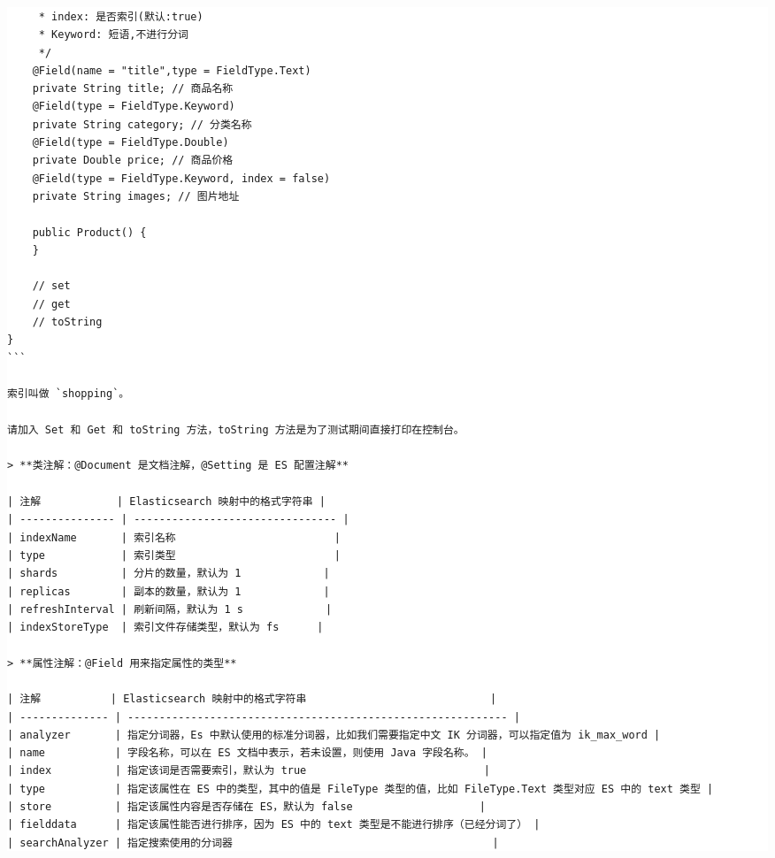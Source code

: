          * index: 是否索引(默认:true)
         * Keyword: 短语,不进行分词
         */
        @Field(name = "title",type = FieldType.Text)
        private String title; // 商品名称
        @Field(type = FieldType.Keyword)
        private String category; // 分类名称
        @Field(type = FieldType.Double)
        private Double price; // 商品价格
        @Field(type = FieldType.Keyword, index = false)
        private String images; // 图片地址
        
        public Product() {
        }
    
        // set 
        // get 
        // toString
    }
    ```
    
    索引叫做 `shopping`。
    
    请加入 Set 和 Get 和 toString 方法，toString 方法是为了测试期间直接打印在控制台。
    
    > **类注解：@Document 是文档注解，@Setting 是 ES 配置注解**
    
    | 注解            | Elasticsearch 映射中的格式字符串 |
    | --------------- | -------------------------------- |
    | indexName       | 索引名称                         |
    | type            | 索引类型                         |
    | shards          | 分片的数量，默认为 1             |
    | replicas        | 副本的数量，默认为 1             |
    | refreshInterval | 刷新间隔，默认为 1 s             |
    | indexStoreType  | 索引文件存储类型，默认为 fs      |
    
    > **属性注解：@Field 用来指定属性的类型**
    
    | 注解           | Elasticsearch 映射中的格式字符串                             |
    | -------------- | ------------------------------------------------------------ |
    | analyzer       | 指定分词器，Es 中默认使用的标准分词器，比如我们需要指定中文 IK 分词器，可以指定值为 ik_max_word |
    | name           | 字段名称，可以在 ES 文档中表示，若未设置，则使用 Java 字段名称。 |
    | index          | 指定该词是否需要索引，默认为 true                            |
    | type           | 指定该属性在 ES 中的类型，其中的值是 FileType 类型的值，比如 FileType.Text 类型对应 ES 中的 text 类型 |
    | store          | 指定该属性内容是否存储在 ES，默认为 false                    |
    | fielddata      | 指定该属性能否进行排序，因为 ES 中的 text 类型是不能进行排序（已经分词了） |
    | searchAnalyzer | 指定搜索使用的分词器                                         |
    
